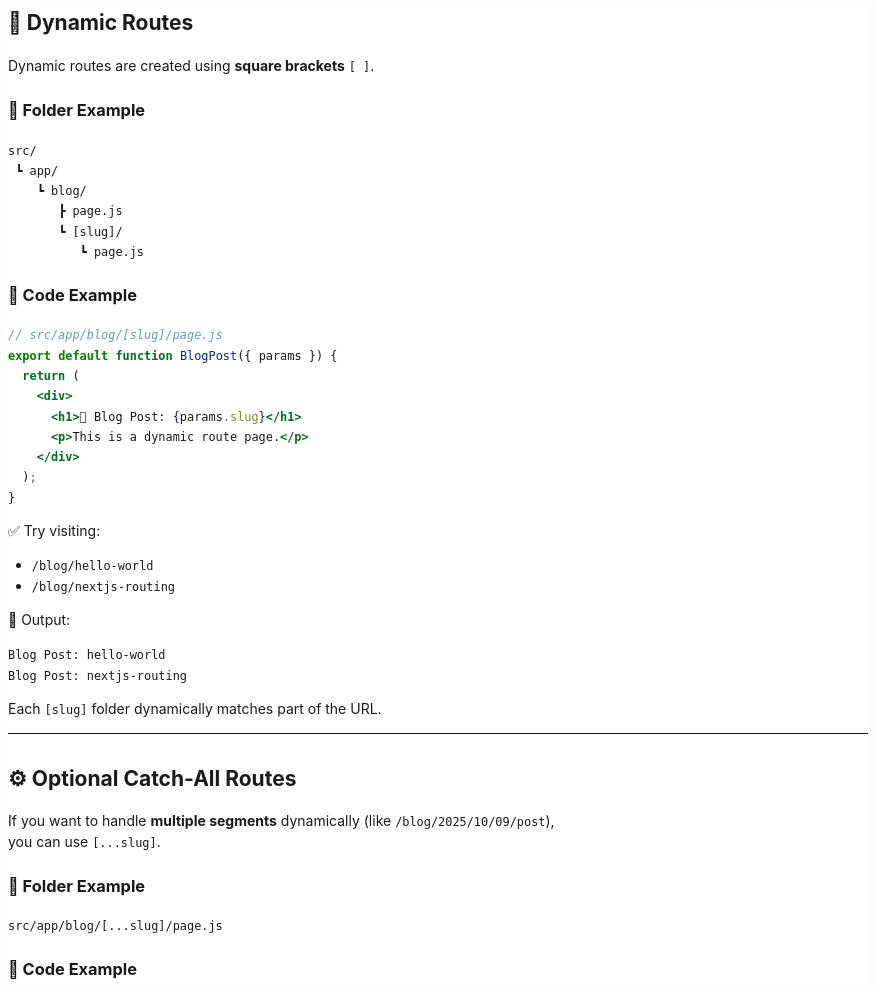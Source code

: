 
## 🔄 Dynamic Routes

Dynamic routes are created using **square brackets** `[ ]`.

### 📁 Folder Example
```
src/
 ┗ app/
    ┗ blog/
       ┣ page.js
       ┗ [slug]/
          ┗ page.js
```

### 🧩 Code Example

```jsx
// src/app/blog/[slug]/page.js
export default function BlogPost({ params }) {
  return (
    <div>
      <h1>📖 Blog Post: {params.slug}</h1>
      <p>This is a dynamic route page.</p>
    </div>
  );
}
```

✅ Try visiting:
- `/blog/hello-world`
- `/blog/nextjs-routing`

🧠 Output:
```
Blog Post: hello-world
Blog Post: nextjs-routing
```

Each `[slug]` folder dynamically matches part of the URL.

---

## ⚙️ Optional Catch-All Routes

If you want to handle **multiple segments** dynamically (like `/blog/2025/10/09/post`),  
you can use `[...slug]`.

### 📁 Folder Example
```
src/app/blog/[...slug]/page.js
```

### 🧩 Code Example
